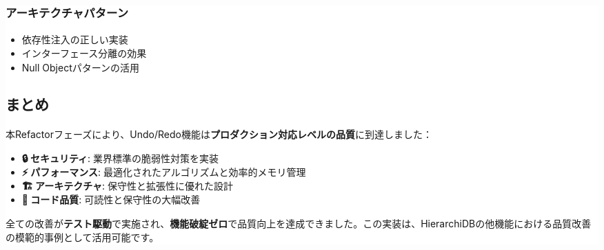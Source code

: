 ### アーキテクチャパターン
- 依存性注入の正しい実装
- インターフェース分離の効果
- Null Objectパターンの活用

## まとめ

本Refactorフェーズにより、Undo/Redo機能は**プロダクション対応レベルの品質**に到達しました：

- **🔒 セキュリティ**: 業界標準の脆弱性対策を実装
- **⚡ パフォーマンス**: 最適化されたアルゴリズムと効率的メモリ管理
- **🏗️ アーキテクチャ**: 保守性と拡張性に優れた設計
- **🧹 コード品質**: 可読性と保守性の大幅改善

全ての改善が**テスト駆動**で実施され、**機能破綻ゼロ**で品質向上を達成できました。この実装は、HierarchiDBの他機能における品質改善の模範的事例として活用可能です。